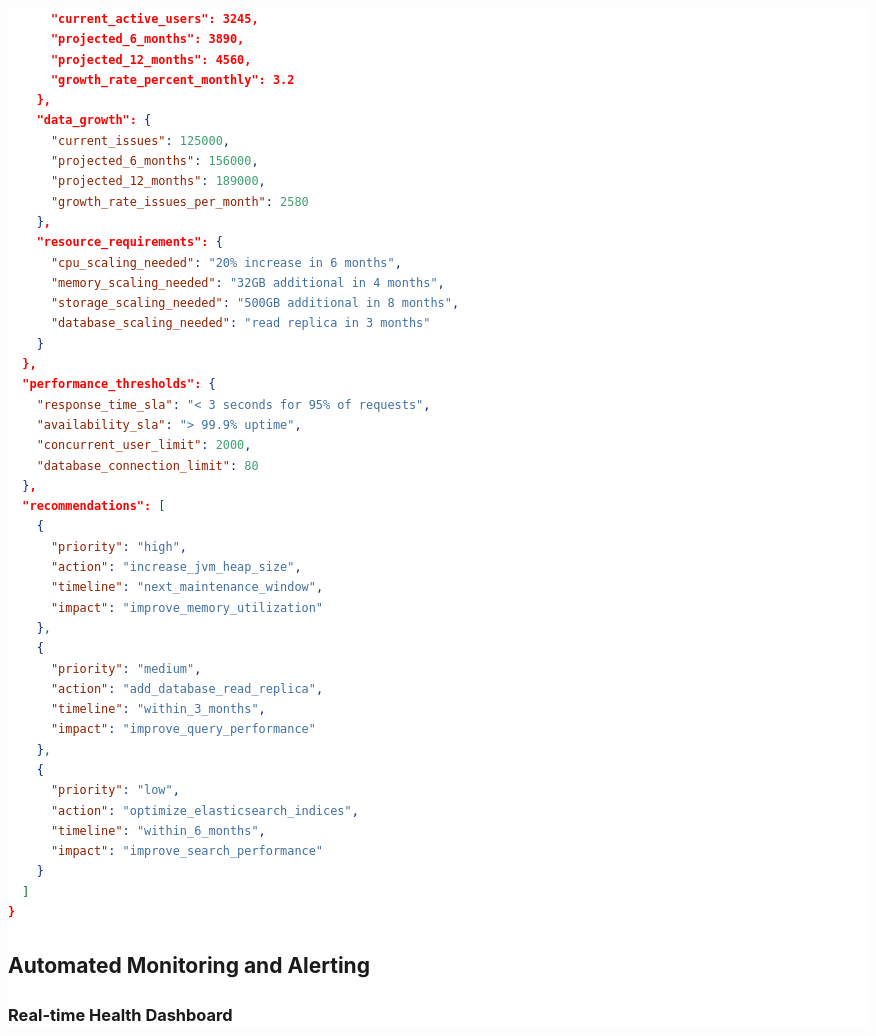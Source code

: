 ```json
      "current_active_users": 3245,
      "projected_6_months": 3890,
      "projected_12_months": 4560,
      "growth_rate_percent_monthly": 3.2
    },
    "data_growth": {
      "current_issues": 125000,
      "projected_6_months": 156000,
      "projected_12_months": 189000,
      "growth_rate_issues_per_month": 2580
    },
    "resource_requirements": {
      "cpu_scaling_needed": "20% increase in 6 months",
      "memory_scaling_needed": "32GB additional in 4 months",
      "storage_scaling_needed": "500GB additional in 8 months",
      "database_scaling_needed": "read replica in 3 months"
    }
  },
  "performance_thresholds": {
    "response_time_sla": "< 3 seconds for 95% of requests",
    "availability_sla": "> 99.9% uptime",
    "concurrent_user_limit": 2000,
    "database_connection_limit": 80
  },
  "recommendations": [
    {
      "priority": "high",
      "action": "increase_jvm_heap_size",
      "timeline": "next_maintenance_window",
      "impact": "improve_memory_utilization"
    },
    {
      "priority": "medium",
      "action": "add_database_read_replica",
      "timeline": "within_3_months",
      "impact": "improve_query_performance"
    },
    {
      "priority": "low",
      "action": "optimize_elasticsearch_indices",
      "timeline": "within_6_months",
      "impact": "improve_search_performance"
    }
  ]
}
```

## Automated Monitoring and Alerting

### Real-time Health Dashboard
